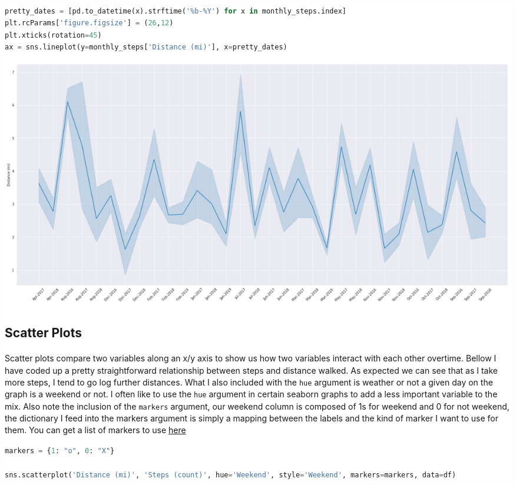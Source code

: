 
```python
pretty_dates = [pd.to_datetime(x).strftime('%b-%Y') for x in monthly_steps.index]
plt.rcParams['figure.figsize'] = (26,12) 
plt.xticks(rotation=45)
ax = sns.lineplot(y=monthly_steps['Distance (mi)'], x=pretty_dates)
```
![line plot with sizing ](/images/output_27_1.png)


## Scatter Plots

Scatter plots compare two variables along an x/y axis to show us how two variables interact with each other overtime. Bellow I have coded up a pretty straightforward relationship between 
steps and distance walked. As expected we can see that as I take more steps, I tend to go log further distances. What I also included with the `hue` argument is weather or not a given day on
the graph is a weekend or not. I often like to use the `hue` argument in certain seaborn graphs to add a less important variable to the mix. Also note the inclusion of the `markers` argument, our weekend column is composed of 1s for weekend and 0 for not weekend, the dictionary I feed into the markers argument is simply a mapping between the labels and the kind of marker I want to use for them. You can get a list of markers to use [here](https://matplotlib.org/api/markers_api.html)


```python
markers = {1: "o", 0: "X"}

sns.scatterplot('Distance (mi)', 'Steps (count)', hue='Weekend', style='Weekend', markers=markers, data=df)
```

[^2]: Jupyter lab is a pretty nice IDE right out of the box as the launcher suggests you can also edit text files aka python scripts or really code scripts, as well as launch a terminal or python console.  
[^3]: Don't try to type anything into the terminal running your jupyter lab server, it'll break it most likely.  